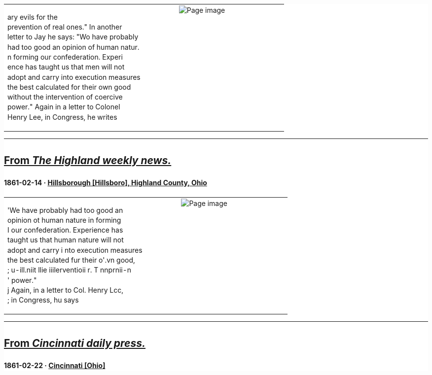 <table style="width: 100%;"><tr><td style="width: 50%">

ary evils for the  
prevention of real ones.&quot; In another  
letter to Jay he says: &quot;Wo have probably  
had too good an opinion of human natur.  
n forming our confederation. Experi  
ence has taught us that men will not  
adopt and carry into execution measures  
the best calculated for their own good  
without the intervention of coercive  
power.&quot; Again in a letter to Colonel  
Henry Lee, in Congress, he writes
</td><td style="width: 50%; max-height: 75%; margin: auto; display: block;">
<img alt="Page image" src="https://tile.loc.gov/image-services/iiif/service:ndnp:iahi:batch_iahi_charizard_ver01:data:sn84027398:00279529406:1861021401:0330/pct:40.729958488328215,38.563566536009816,12.437328157852175,5.8558023518232565/!600,600/0/default.jpg"/>
</td>
</tr></table>

---

## [From _The Highland weekly news._](https://www.loc.gov/resource/sn85038158/1861-02-14/ed-1/?sp=2)

#### 1861-02-14 &middot; [Hillsborough [Hillsboro], Highland County, Ohio](http://dbpedia.org/resource/Hillsboro%2C_Ohio)

<table style="width: 100%;"><tr><td style="width: 50%">

  
  
&#x27;We have probably had too good an  
opinion ot human nature in forming  
I our confederation. Experience has  
taught us that human nature will not  
adopt and carry i nto execution measures  
the best calculated fur their o&#x27;.vn good,  
; u-ill.niit llie iiilerventioii r. T nnprnii-n  
&#x27; power.&quot;  
j Again, in a letter to Col. Henry Lcc,  
; in Congress, hu says
</td><td style="width: 50%; max-height: 75%; margin: auto; display: block;">
<img alt="Page image" src="https://tile.loc.gov/image-services/iiif/service:ndnp:ohi:batch_ohi_borachio_ver02:data:sn85038158:00237286911:1861021401:0864/pct:20.204953031596926,63.858731196860695,12.177625960717336,5.467625899280575/!600,600/0/default.jpg"/>
</td>
</tr></table>

---

## [From _Cincinnati daily press._](https://www.loc.gov/resource/sn84028745/1861-02-22/ed-1/?sp=2)

#### 1861-02-22 &middot; [Cincinnati [Ohio]](http://dbpedia.org/resource/Cincinnati)
